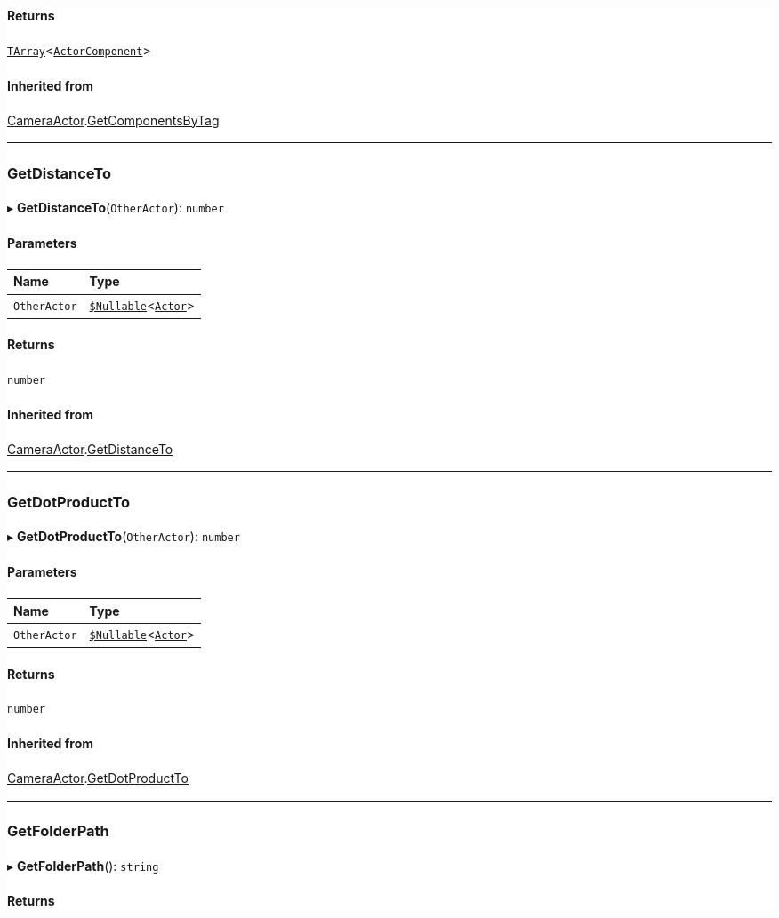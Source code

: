 #### Returns

[`TArray`](../interfaces/ue_puerts.TArray.md)<[`ActorComponent`](ue_ue.ActorComponent.md)\>

#### Inherited from

[CameraActor](ue_ue.CameraActor.md).[GetComponentsByTag](ue_ue.CameraActor.md#getcomponentsbytag)

___

### GetDistanceTo

▸ **GetDistanceTo**(`OtherActor`): `number`

#### Parameters

| Name | Type |
| :------ | :------ |
| `OtherActor` | [`$Nullable`](../modules/puerts.md#$nullable)<[`Actor`](ue_ue.Actor.md)\> |

#### Returns

`number`

#### Inherited from

[CameraActor](ue_ue.CameraActor.md).[GetDistanceTo](ue_ue.CameraActor.md#getdistanceto)

___

### GetDotProductTo

▸ **GetDotProductTo**(`OtherActor`): `number`

#### Parameters

| Name | Type |
| :------ | :------ |
| `OtherActor` | [`$Nullable`](../modules/puerts.md#$nullable)<[`Actor`](ue_ue.Actor.md)\> |

#### Returns

`number`

#### Inherited from

[CameraActor](ue_ue.CameraActor.md).[GetDotProductTo](ue_ue.CameraActor.md#getdotproductto)

___

### GetFolderPath

▸ **GetFolderPath**(): `string`

#### Returns
